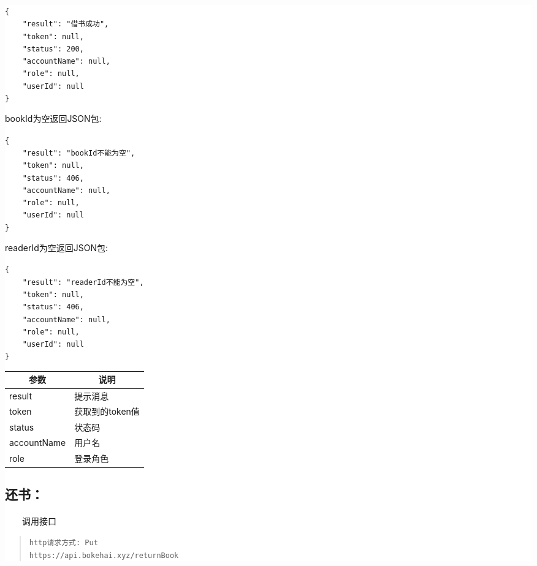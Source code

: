 ```
{
    "result": "借书成功",
    "token": null,
    "status": 200,
    "accountName": null,
    "role": null,
    "userId": null
}
```

bookId为空返回JSON包:

```
{
    "result": "bookId不能为空",
    "token": null,
    "status": 406,
    "accountName": null,
    "role": null,
    "userId": null
}
```

readerId为空返回JSON包:

```
{
    "result": "readerId不能为空",
    "token": null,
    "status": 406,
    "accountName": null,
    "role": null,
    "userId": null
}
```

| **参数**      | **说明**     |
| ----------- | ---------- |
| result      | 提示消息       |
| token       | 获取到的token值 |
| status      | 状态码        |
| accountName | 用户名        |
| role        | 登录角色       |

## 还书：

　　调用接口

> ```
> http请求方式: Put 
> https://api.bokehai.xyz/returnBook
> ```
